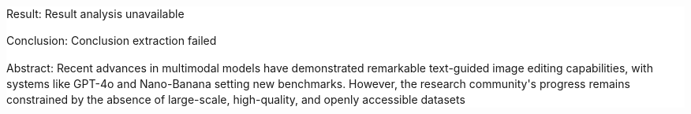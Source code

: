 Result: Result analysis unavailable

Conclusion: Conclusion extraction failed

Abstract: Recent advances in multimodal models have demonstrated remarkable text-guided
image editing capabilities, with systems like GPT-4o and Nano-Banana setting
new benchmarks. However, the research community's progress remains constrained
by the absence of large-scale, high-quality, and openly accessible datasets
